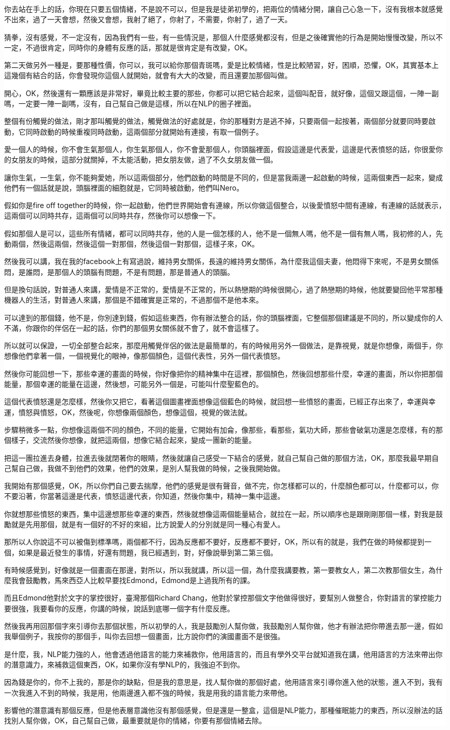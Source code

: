 你去站在手上的話，你現在只要五個情緒，不是說不可以，但是我是徒弟初學的，把兩位的情緒分開，讓自己心急一下，沒有我根本就感覺不出來，過了一天會想，然後又會想，我射了絕了，你射了，不需要，你射了，過了一天。

猜拳，沒有感覺，不一定沒有，因為我們有一些，有一些情況是，那個人什麼感覺都沒有，但是之後確實他的行為是開始慢慢改變，所以不一定，不過很肯定，同時你的身體有反應的話，那就是很肯定是有改變，OK。

第二天做另外一種是，要那種性價，你可以，我可以給你那個青斑嗎，愛是比較情緒，性是比較陋習，好，困順，恐懼，OK，其實基本上這幾個有結合的話，你會發現你這個人就開始，就會有大大的改變，而且還要加那個叫做。

開心，OK，然後還有一顆應該是非常好，畢竟比較主要的那些，你都可以把它結合起來，這個叫配音，就好像，這個又跟這個，一陣一副嗎，一定要一陣一副嗎，沒有，自己幫自己做是這樣，所以在NLP的圈子裡面。

整個有份觸覺的做法，剛才那叫觸覺的做法，觸覺做法的好處就是，你的那種對方是逃不掉，只要兩個一起按著，兩個部分就要同時要啟動，它同時啟動的時候重複同時啟動，這兩個部分就開始有連接，有取一個例子。

愛一個人的時候，你不會生氣那個人，你生氣那個人，你不會愛那個人，你頭腦裡面，假設這邊是代表愛，這邊是代表憤怒的話，你很愛你的女朋友的時候，這部分就關掉，不太能活動，把女朋友做，過了不久女朋友做一個。

讓你生氣，一生氣，你不能夠愛她，所以這兩個部分，他們啟動的時間是不同的，但是當我兩邊一起啟動的時候，這兩個東西一起來，變成他們有一個話就是說，頭腦裡面的細胞就是，它同時被啟動，他們叫Nero。

假如你是fire off together的時候，你一起啟動，他們世界開始會有連線，所以你做這個整合，以後愛憤怒中間有連線，有連線的話就表示，這兩個可以同時共存，這兩個可以同時共存，然後你可以想像一下。

假如那個人是可以，這些所有情緒，都可以同時共存，他的人是一個怎樣的人，他不是一個無人嗎，他不是一個有無人嗎，我初修的人，先動兩個，然後這兩個，然後這個一對那個，然後這個一對那個，這樣子來，OK。

然後我可以講，我在我的facebook上有寫過說，維持男女關係，長遠的維持男女關係，為什麼我這個夫妻，他悶得下來呢，不是男女關係悶，是誰悶，是那個人的頭腦有問題，不是有問題，那是普通人的頭腦。

但是換句話說，對普通人來講，愛情是不正常的，愛情是不正常的，所以熱戀期的時候很開心，過了熱戀期的時候，他就要變回他平常那種機器人的生活，對普通人來講，那個是不錯確實是正常的，不過那個不是他本來。

可以達到的那個錢，他不是，你別達到錢，假如這些東西，你有辦法整合的話，你的頭腦裡面，它整個那個建議是不同的，所以變成你的人不滿，你跟你的伴侶在一起的話，你們的那個男女關係就不會了，就不會這樣了。

所以就可以保證，一切全部整合起來，那麼用觸覺伴侶的做法是最簡單的，有的時候用另外一個做法，是靠視覺，就是你想像，兩個手，你想像他們拿著一個，一個視覺化的眼神，像那個顏色，這個代表性，另外一個代表憤怒。

然後你可能回想一下，那些幸運的畫面的時候，你好像把你的精神集中在這裡，那個顏色，然後回想那些什麼，幸運的畫面，所以你把那個能量，那個幸運的能量在這邊，然後想，可能另外一個是，可能叫什麼聖藍色的。

這個代表憤怒還是怎麼樣，然後你又把它，看著這個圖畫裡面想像這個藍色的時候，就回想一些憤怒的畫面，已經正存出來了，幸運與幸運，憤怒與憤怒，OK，然後呢，你想像兩個顏色，想像這個，視覺的做法就。

步驟稍微多一點，你想像這兩個不同的顏色，不同的能量，它開始有加侖，像那些，看那些，氣功大師，那些會破氣功還是怎麼樣，有的那個樣子，交流然後你想像，就把這兩個，想像它結合起來，變成一團新的能量。

把這一團拉進去身體，拉進去後就閉著你的眼睛，然後就讓自己感受一下結合的感覺，就自己幫自己做的那個方法，OK，那麼我最早期自己幫自己做，我做不到他們的效果，他們的效果，是別人幫我做的時候，之後我開始做。

我開始有那個感覺，OK，所以你們自己要去揣摩，他們的感覺是很有聲音，做不完，你怎樣都可以的，什麼顏色都可以，什麼都可以，你不要沿著，你當著這邊是代表，憤怒這邊代表，你知道，然後你集中，精神一集中這邊。

你就想那些憤怒的東西，集中這邊想那些幸運的東西，然後就想像這兩個能量結合，就拉在一起，所以順序也是跟剛剛那個一樣，對我是鼓勵就是先用那個，就是有一個好的不好的來組，比方說愛人的分別就是同一種心有愛人。

那所以人你說這不可以被傷到標準嗎，兩個都不行，因為反應都不要好，反應都不要好，OK，所以有的就是，我們在做的時候都提到一個，如果是最近發生的事情，好還有問題，我已經遇到，對，好像說舉到第二第三個。

有時候感覺到，好像就是一個畫面在那邊，對所以，所以我就講，所以這一個，為什麼我講要教，第一要教女人，第二次教那個女生，為什麼我會鼓勵教，馬來西亞人比較早要找Edmond，Edmond是上過我所有的課。

而且Edmond他對於文字的掌控很好，臺灣那個Richard Chang，他對於掌控那個文字他做得很好，要幫別人做整合，你對語言的掌控能力要很強，我要看你的反應，你講的時候，說話到底哪一個字有什麼反應。

然後我再用回那個字來引導你去那個狀態，所以初學的人，我是鼓勵別人幫你做，我鼓勵別人幫你做，他才有辦法把你帶進去那一邊，假如我舉個例子，我按你的那個手，叫你去回想一個畫面，比方說你們的演國畫面不是很強。

是什麼，我，NLP能力強的人，他會透過他語言的能力來補救你，他用語言的，而且有學外交平台就知道我在講，他用語言的方法來帶出你的潛意識力，來補救這個東西，OK，如果你沒有學NLP的，我強迫不到你。

因為錢是你的，你不上我的，那是你的缺點，但是我的意思是，找人幫你做的那個好處，他用語言來引導你進入他的狀態，進入不到，我有一次我進入不到的時候，我是用，他兩邊進入都不強的時候，我是用我的語言能力來帶他。

影響他的潛意識有那個反應，但是他表層意識他沒有那個感覺，但是還是一整盒，這個是NLP能力，那種催眠能力的東西，所以沒辦法的話找別人幫你做，OK，自己幫自己做，最重要就是你的情緒，你要有那個情緒去除。
